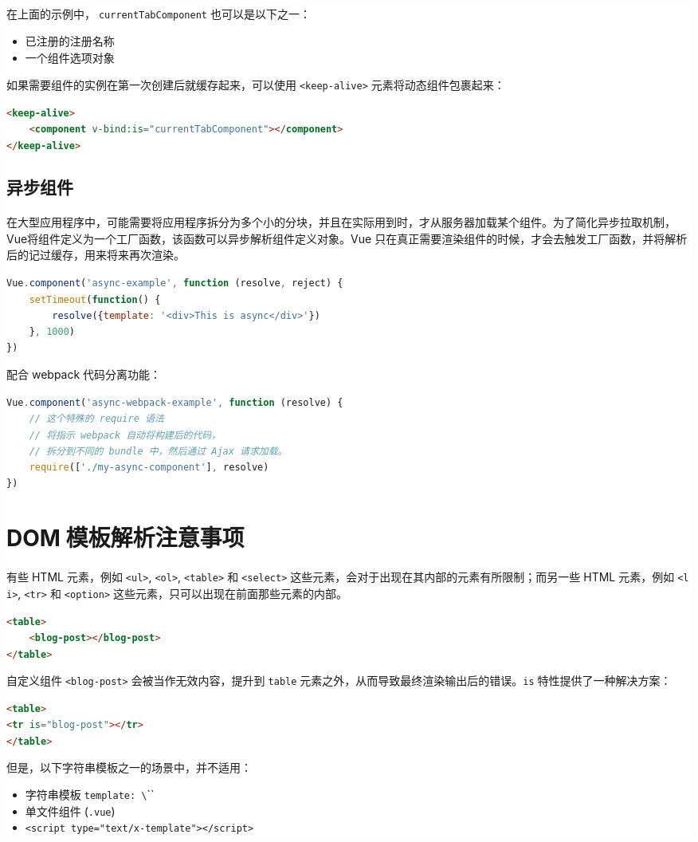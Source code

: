 在上面的示例中， `currentTabComponent` 也可以是以下之一：
- 已注册的注册名称
- 一个组件选项对象

如果需要组件的实例在第一次创建后就缓存起来，可以使用 `<keep-alive>` 元素将动态组件包裹起来：
```html
<keep-alive>
    <component v-bind:is="currentTabComponent"></component>
</keep-alive>
```

## 异步组件
在大型应用程序中，可能需要将应用程序拆分为多个小的分块，并且在实际用到时，才从服务器加载某个组件。为了简化异步拉取机制，Vue将组件定义为一个工厂函数，该函数可以异步解析组件定义对象。Vue 只在真正需要渲染组件的时候，才会去触发工厂函数，并将解析后的记过缓存，用来将来再次渲染。
```js
Vue.component('async-example', function (resolve, reject) {
    setTimeout(function() {
        resolve({template: '<div>This is async</div>'})
    }, 1000)
})
```

配合 webpack 代码分离功能：
```js
Vue.component('async-webpack-example', function (resolve) {
    // 这个特殊的 require 语法
    // 将指示 webpack 自动将构建后的代码，
    // 拆分到不同的 bundle 中，然后通过 Ajax 请求加载。
    require(['./my-async-component'], resolve)
})
```


# DOM 模板解析注意事项
有些 HTML 元素，例如 `<ul>`, `<ol>`, `<table>` 和 `<select>` 这些元素，会对于出现在其内部的元素有所限制；而另一些 HTML 元素，例如 `<li>`, `<tr>` 和 `<option>` 这些元素，只可以出现在前面那些元素的内部。
```html
<table>
    <blog-post></blog-post>
</table>
```

自定义组件 `<blog-post>` 会被当作无效内容，提升到 `table` 元素之外，从而导致最终渲染输出后的错误。`is` 特性提供了一种解决方案：
```html
<table>
<tr is="blog-post"></tr>
</table>
```

但是，以下字符串模板之一的场景中，并不适用：
- 字符串模板 `template: \`\``
- 单文件组件 (`.vue`)
- `<script type="text/x-template"></script>`
